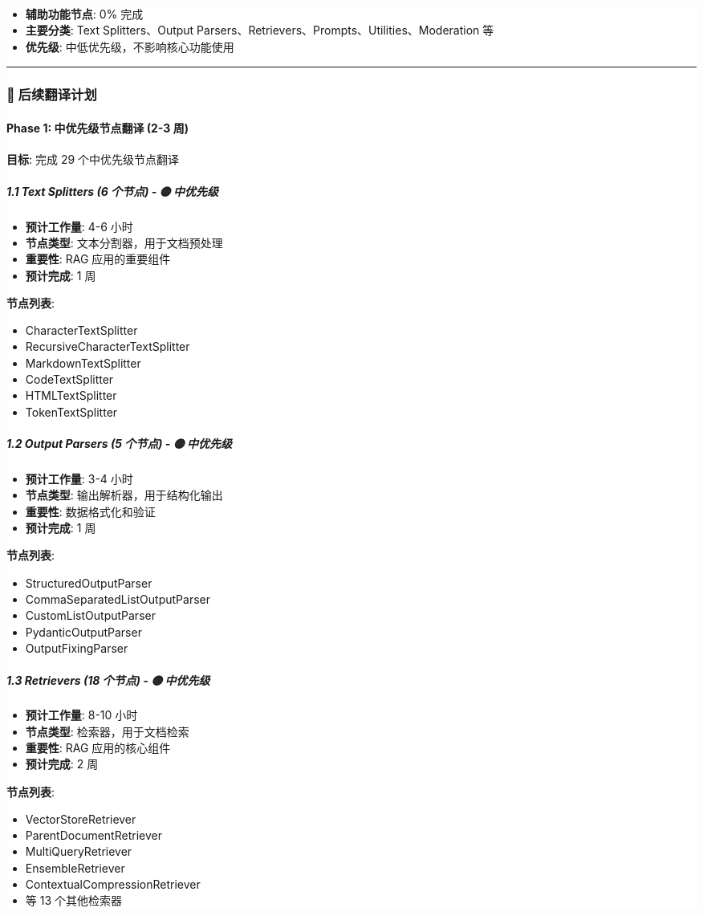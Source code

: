 -   **辅助功能节点**: 0% 完成
-   **主要分类**: Text Splitters、Output Parsers、Retrievers、Prompts、Utilities、Moderation 等
-   **优先级**: 中低优先级，不影响核心功能使用

---

### 🎯 后续翻译计划

#### Phase 1: 中优先级节点翻译 (2-3 周)

**目标**: 完成 29 个中优先级节点翻译

##### 1.1 Text Splitters (6 个节点) - 🟡 中优先级

-   **预计工作量**: 4-6 小时
-   **节点类型**: 文本分割器，用于文档预处理
-   **重要性**: RAG 应用的重要组件
-   **预计完成**: 1 周

**节点列表**:

-   CharacterTextSplitter
-   RecursiveCharacterTextSplitter
-   MarkdownTextSplitter
-   CodeTextSplitter
-   HTMLTextSplitter
-   TokenTextSplitter

##### 1.2 Output Parsers (5 个节点) - 🟡 中优先级

-   **预计工作量**: 3-4 小时
-   **节点类型**: 输出解析器，用于结构化输出
-   **重要性**: 数据格式化和验证
-   **预计完成**: 1 周

**节点列表**:

-   StructuredOutputParser
-   CommaSeparatedListOutputParser
-   CustomListOutputParser
-   PydanticOutputParser
-   OutputFixingParser

##### 1.3 Retrievers (18 个节点) - 🟡 中优先级

-   **预计工作量**: 8-10 小时
-   **节点类型**: 检索器，用于文档检索
-   **重要性**: RAG 应用的核心组件
-   **预计完成**: 2 周

**节点列表**:

-   VectorStoreRetriever
-   ParentDocumentRetriever
-   MultiQueryRetriever
-   EnsembleRetriever
-   ContextualCompressionRetriever
-   等 13 个其他检索器
